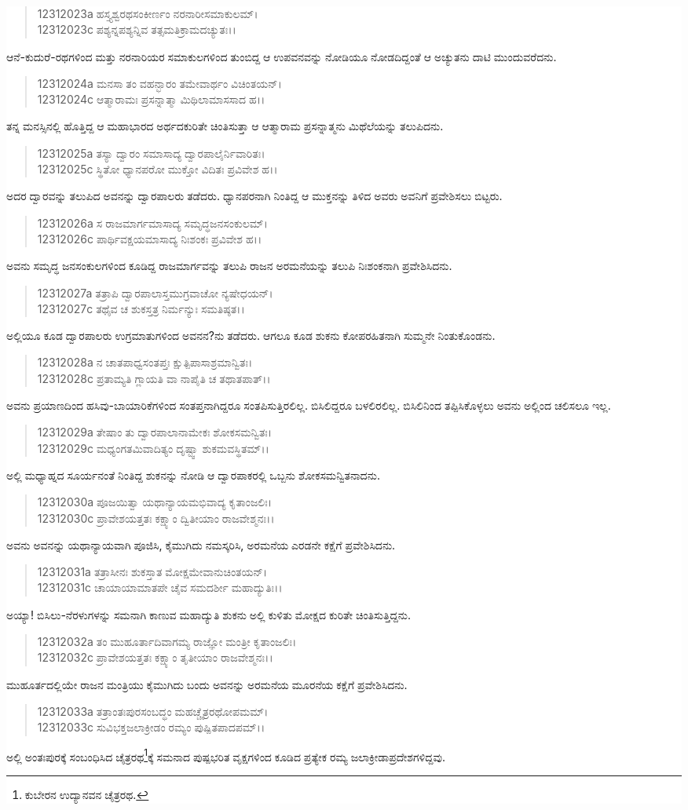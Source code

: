 > 12312023a ಹಸ್ತ್ಯಶ್ವರಥಸಂಕೀರ್ಣಂ ನರನಾರೀಸಮಾಕುಲಮ್।  
12312023c ಪಶ್ಯನ್ನಪಶ್ಯನ್ನಿವ ತತ್ಸಮತಿಕ್ರಾಮದಚ್ಯುತಃ।।

ಆನೆ-ಕುದುರೆ-ರಥಗಳಿಂದ ಮತ್ತು ನರನಾರಿಯರ ಸಮಾಕುಲಗಳಿಂದ ತುಂಬಿದ್ದ ಆ ಉಪವನವನ್ನು ನೋಡಿಯೂ ನೋಡದಿದ್ದಂತೆ ಆ ಅಚ್ಯುತನು ದಾಟಿ ಮುಂದುವರೆದನು.

> 12312024a ಮನಸಾ ತಂ ವಹನ್ಭಾರಂ ತಮೇವಾರ್ಥಂ ವಿಚಿಂತಯನ್।  
12312024c ಆತ್ಮಾರಾಮಃ ಪ್ರಸನ್ನಾತ್ಮಾ ಮಿಥಿಲಾಮಾಸಸಾದ ಹ।।

ತನ್ನ ಮನಸ್ಸಿನಲ್ಲಿ ಹೊತ್ತಿದ್ದ ಆ ಮಹಾಭಾರದ ಅರ್ಥದಕುರಿತೇ ಚಿಂತಿಸುತ್ತಾ ಆ ಆತ್ಮಾರಾಮ ಪ್ರಸನ್ನಾತ್ಮನು ಮಿಥೆಲೆಯನ್ನು ತಲುಪಿದನು.

> 12312025a ತಸ್ಯಾ ದ್ವಾರಂ ಸಮಾಸಾದ್ಯ ದ್ವಾರಪಾಲೈರ್ನಿವಾರಿತಃ।  
12312025c ಸ್ಥಿತೋ ಧ್ಯಾನಪರೋ ಮುಕ್ತೋ ವಿದಿತಃ ಪ್ರವಿವೇಶ ಹ।।

ಅದರ ದ್ವಾರವನ್ನು ತಲುಪಿದ ಅವನನ್ನು ದ್ವಾರಪಾಲರು ತಡೆದರು. ಧ್ಯಾನಪರನಾಗಿ ನಿಂತಿದ್ದ ಆ ಮುಕ್ತನನ್ನು ತಿಳಿದ ಅವರು ಅವನಿಗೆ ಪ್ರವೇಶಿಸಲು ಬಿಟ್ಟರು.

> 12312026a ಸ ರಾಜಮಾರ್ಗಮಾಸಾದ್ಯ ಸಮೃದ್ಧಜನಸಂಕುಲಮ್।  
12312026c ಪಾರ್ಥಿವಕ್ಷಯಮಾಸಾದ್ಯ ನಿಃಶಂಕಃ ಪ್ರವಿವೇಶ ಹ।।

ಅವನು ಸಮೃದ್ಧ ಜನಸಂಕುಲಗಳಿಂದ ಕೂಡಿದ್ದ ರಾಜಮಾರ್ಗವನ್ನು ತಲುಪಿ ರಾಜನ ಅರಮನೆಯನ್ನು ತಲುಪಿ ನಿಃಶಂಕನಾಗಿ ಪ್ರವೇಶಿಸಿದನು.

> 12312027a ತತ್ರಾಪಿ ದ್ವಾರಪಾಲಾಸ್ತಮುಗ್ರವಾಚೋ ನ್ಯಷೇಧಯನ್।  
12312027c ತಥೈವ ಚ ಶುಕಸ್ತತ್ರ ನಿರ್ಮನ್ಯುಃ ಸಮತಿಷ್ಠತ।।

ಅಲ್ಲಿಯೂ ಕೂಡ ದ್ವಾರಪಾಲರು ಉಗ್ರಮಾತುಗಳಿಂದ ಅವನನ?ನು ತಡೆದರು. ಆಗಲೂ ಕೂಡ ಶುಕನು ಕೋಪರಹಿತನಾಗಿ ಸುಮ್ಮನೇ ನಿಂತುಕೊಂಡನು.

> 12312028a ನ ಚಾತಪಾಧ್ವಸಂತಪ್ತಃ ಕ್ಷುತ್ಪಿಪಾಸಾಶ್ರಮಾನ್ವಿತಃ।  
12312028c ಪ್ರತಾಮ್ಯತಿ ಗ್ಲಾಯತಿ ವಾ ನಾಪೈತಿ ಚ ತಥಾತಪಾತ್।।

ಅವನು ಪ್ರಯಾಣದಿಂದ ಹಸಿವು-ಬಾಯಾರಿಕೆಗಳಿಂದ ಸಂತಪ್ತನಾಗಿದ್ದರೂ ಸಂತಪಿಸುತ್ತಿರಲಿಲ್ಲ. ಬಿಸಿಲಿದ್ದರೂ ಬಳಲಿರಲಿಲ್ಲ. ಬಿಸಿಲಿನಿಂದ ತಪ್ಪಿಸಿಕೊಳ್ಳಲು ಅವನು ಅಲ್ಲಿಂದ ಚಲಿಸಲೂ ಇಲ್ಲ.

> 12312029a ತೇಷಾಂ ತು ದ್ವಾರಪಾಲಾನಾಮೇಕಃ ಶೋಕಸಮನ್ವಿತಃ।  
12312029c ಮಧ್ಯಂಗತಮಿವಾದಿತ್ಯಂ ದೃಷ್ಟ್ವಾ ಶುಕಮವಸ್ಥಿತಮ್।।

ಅಲ್ಲಿ ಮಧ್ಯಾಹ್ನದ ಸೂರ್ಯನಂತೆ ನಿಂತಿದ್ದ ಶುಕನನ್ನು ನೋಡಿ ಆ ದ್ವಾರಪಾಕರಲ್ಲಿ ಒಬ್ಬನು ಶೋಕಸಮನ್ವಿತನಾದನು.

> 12312030a ಪೂಜಯಿತ್ವಾ ಯಥಾನ್ಯಾಯಮಭಿವಾದ್ಯ ಕೃತಾಂಜಲಿಃ।  
12312030c ಪ್ರಾವೇಶಯತ್ತತಃ ಕಕ್ಷ್ಯಾಂ ದ್ವಿತೀಯಾಂ ರಾಜವೇಶ್ಮನಃ।।

ಅವನು ಅವನನ್ನು ಯಥಾನ್ಯಾಯವಾಗಿ ಪೂಜಿಸಿ, ಕೈಮುಗಿದು ನಮಸ್ಕರಿಸಿ, ಅರಮನೆಯ ಎರಡನೇ ಕಕ್ಷೆಗೆ ಪ್ರವೇಶಿಸಿದನು.

> 12312031a ತತ್ರಾಸೀನಃ ಶುಕಸ್ತಾತ ಮೋಕ್ಷಮೇವಾನುಚಿಂತಯನ್।  
12312031c ಚಾಯಾಯಾಮಾತಪೇ ಚೈವ ಸಮದರ್ಶೀ ಮಹಾದ್ಯುತಿಃ।।

ಅಯ್ಯಾ! ಬಿಸಿಲು-ನೆರಳುಗಳನ್ನು ಸಮನಾಗಿ ಕಾಣುವ ಮಹಾದ್ಯುತಿ ಶುಕನು ಅಲ್ಲಿ ಕುಳಿತು ಮೋಕ್ಷದ ಕುರಿತೇ ಚಿಂತಿಸುತ್ತಿದ್ದನು.

> 12312032a ತಂ ಮುಹೂರ್ತಾದಿವಾಗಮ್ಯ ರಾಜ್ಞೋ ಮಂತ್ರೀ ಕೃತಾಂಜಲಿಃ।  
12312032c ಪ್ರಾವೇಶಯತ್ತತಃ ಕಕ್ಷ್ಯಾಂ ತೃತೀಯಾಂ ರಾಜವೇಶ್ಮನಃ।।

ಮುಹೂರ್ತದಲ್ಲಿಯೇ ರಾಜನ ಮಂತ್ರಿಯು ಕೈಮುಗಿದು ಬಂದು ಅವನನ್ನು ಅರಮನೆಯ ಮೂರನೆಯ ಕಕ್ಷೆಗೆ ಪ್ರವೇಶಿಸಿದನು.

> 12312033a ತತ್ರಾಂತಃಪುರಸಂಬದ್ಧಂ ಮಹಚ್ಚೈತ್ರರಥೋಪಮಮ್।  
12312033c ಸುವಿಭಕ್ತಜಲಾಕ್ರೀಡಂ ರಮ್ಯಂ ಪುಷ್ಪಿತಪಾದಪಮ್।।

ಅಲ್ಲಿ ಅಂತಃಪುರಕ್ಕೆ ಸಂಬಂಧಿಸಿದ ಚೈತ್ರರಥ[^3]ಕ್ಕೆ ಸಮನಾದ ಪುಷ್ಪಭರಿತ ವೃಕ್ಷಗಳಿಂದ ಕೂಡಿದ ಪ್ರತ್ಯೇಕ ರಮ್ಯ ಜಲಾಕ್ರೀಡಾಪ್ರದೇಶಗಳಿದ್ದವು.


[^1]: ಇಲಾವೃತವರ್ಷ .
[^2]: ಕಿಂಪುರುಷವರ್ಷ .
[^3]: ಕುಬೇರನ ಉದ್ಯಾನವನ ಚೈತ್ರರಥ.